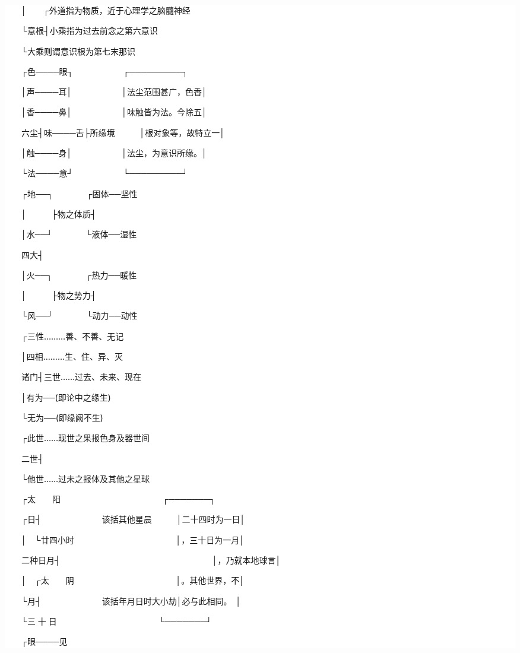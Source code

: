 　　│　　┌外道指为物质，近于心理学之脑髓神经

　　└意根┤小乘指为过去前念之第六意识

　　└大乘则谓意识根为第七末那识

　　┌色────眼┐　　　　　　┌─────────┐

　　│声────耳│　　　　　　│法尘范围甚广，色香│

　　│香────鼻│　　　　　　│味触皆为法。今除五│

　　六尘┤味────舌├所缘境　　　│根对象等，故特立一│

　　│触────身│　　　　　　│法尘，为意识所缘。│

　　└法────意┘　　　　　　└─────────┘

 

　　┌地──┐　　　　┌固体──坚性

　　│　　　├物之体质┤

　　│水──┘　　　　└液体──湿性

　　四大┤

　　│火──┐　　　　┌热力──暖性

　　│　　　├物之势力┤

　　└风──┘　　　　└动力──动性

　　┌三性………善、不善、无记

　　│四相………生、住、异、灭

　　诸门┤三世……过去、未来、现在

　　│有为──(即论中之缘生)

　　└无为──(即缘阙不生)

　　┌此世……现世之果报色身及器世间

　　二世┤

　　└他世……过未之报体及其他之星球

 

　　┌太　　阳　　　　　　　　　　　　 ┌───────┐

　　┌日┤　　　　　　　 该括其他星晨　　　│二十四时为一日│

　　│　└廿四小时　　　　　　　　　　　　 │，三十日为一月│

　　二种日月┤　　　　　　　　　　　　　　　　　　 │，乃就本地球言│

　　│　┌太　　阴　　　　　　　　　　　　 │。其他世界，不│

　　└月┤　　　　　　　 该括年月日时大小劫│必与此相同。　│

　　└三 十 日　　　　　　　　　　　　 └───────┘

　　┌眼────见
